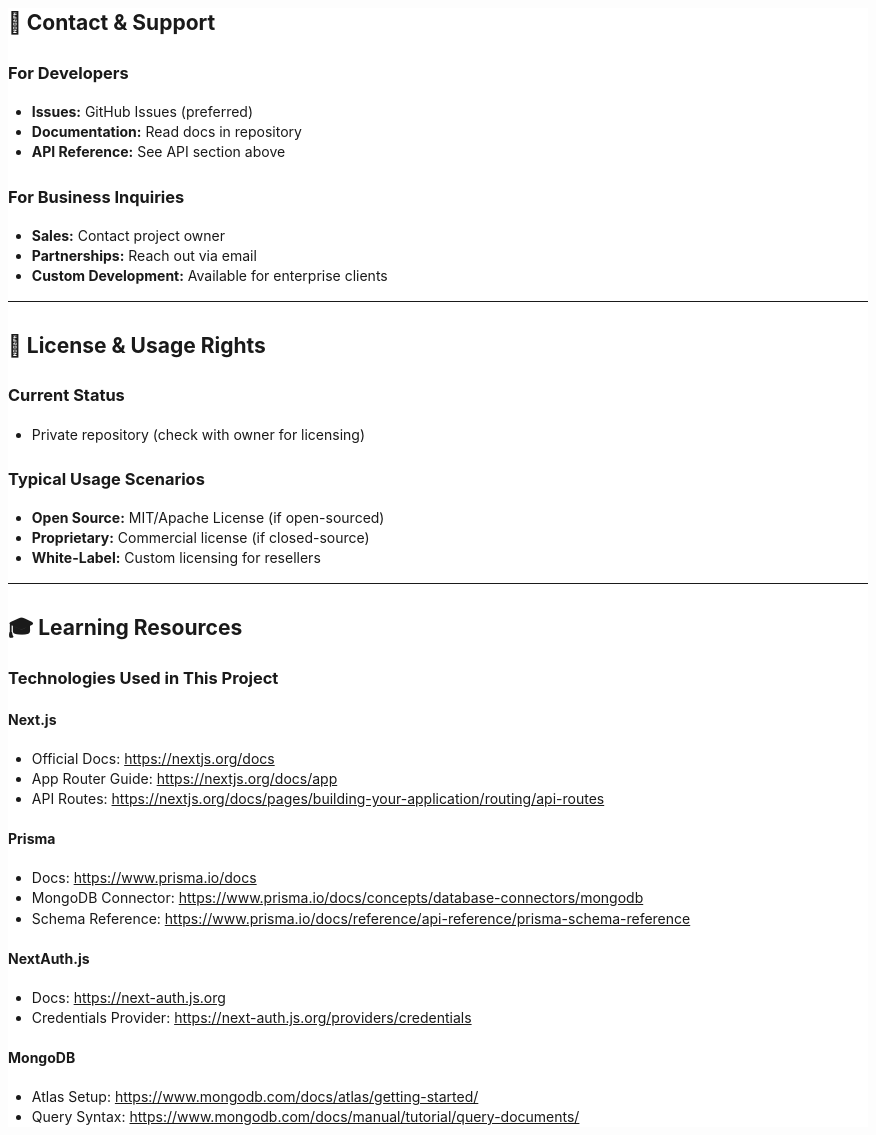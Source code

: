 
## 📧 Contact & Support

### For Developers
- **Issues:** GitHub Issues (preferred)
- **Documentation:** Read docs in repository
- **API Reference:** See API section above

### For Business Inquiries
- **Sales:** Contact project owner
- **Partnerships:** Reach out via email
- **Custom Development:** Available for enterprise clients

---

## 📄 License & Usage Rights

### Current Status
- Private repository (check with owner for licensing)

### Typical Usage Scenarios
- **Open Source:** MIT/Apache License (if open-sourced)
- **Proprietary:** Commercial license (if closed-source)
- **White-Label:** Custom licensing for resellers

---

## 🎓 Learning Resources

### Technologies Used in This Project

#### Next.js
- Official Docs: https://nextjs.org/docs
- App Router Guide: https://nextjs.org/docs/app
- API Routes: https://nextjs.org/docs/pages/building-your-application/routing/api-routes

#### Prisma
- Docs: https://www.prisma.io/docs
- MongoDB Connector: https://www.prisma.io/docs/concepts/database-connectors/mongodb
- Schema Reference: https://www.prisma.io/docs/reference/api-reference/prisma-schema-reference

#### NextAuth.js
- Docs: https://next-auth.js.org
- Credentials Provider: https://next-auth.js.org/providers/credentials

#### MongoDB
- Atlas Setup: https://www.mongodb.com/docs/atlas/getting-started/
- Query Syntax: https://www.mongodb.com/docs/manual/tutorial/query-documents/
